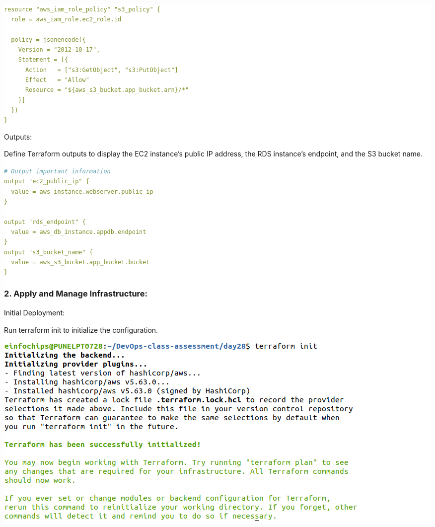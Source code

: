 ```yaml
resource "aws_iam_role_policy" "s3_policy" {
  role = aws_iam_role.ec2_role.id

  policy = jsonencode({
    Version = "2012-10-17",
    Statement = [{
      Action   = ["s3:GetObject", "s3:PutObject"]
      Effect   = "Allow"
      Resource = "${aws_s3_bucket.app_bucket.arn}/*"
    }]
  })
}
```
Outputs:

Define Terraform outputs to display the EC2 instance’s public IP address, the RDS instance’s endpoint, and the S3 bucket name.
```yaml
# Output important information
output "ec2_public_ip" {
  value = aws_instance.webserver.public_ip
}

output "rds_endpoint" {
  value = aws_db_instance.appdb.endpoint
}
output "s3_bucket_name" {
  value = aws_s3_bucket.app_bucket.bucket
}
```
### 2. Apply and Manage Infrastructure:

Initial Deployment:

Run terraform init to initialize the configuration.

![alt text](img/image1.png)
